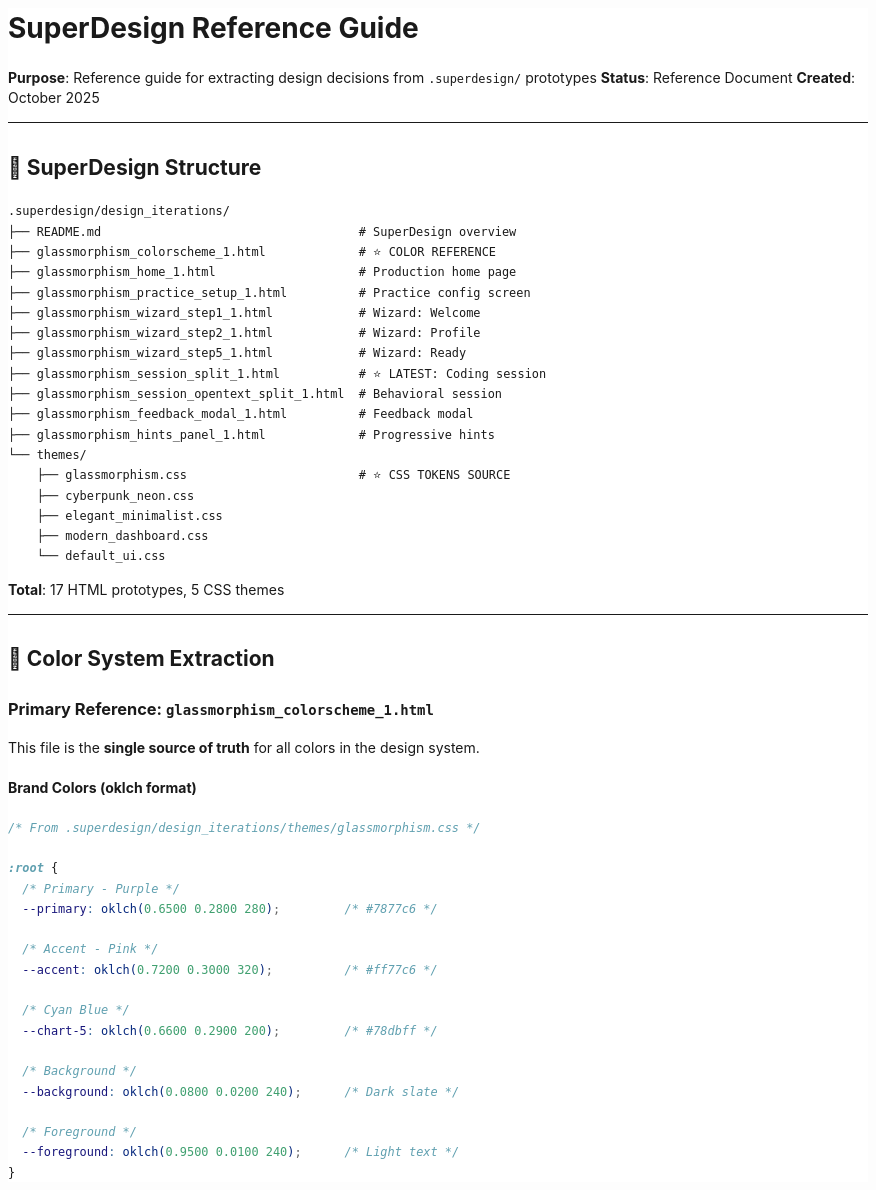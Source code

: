 # SuperDesign Reference Guide

**Purpose**: Reference guide for extracting design decisions from `.superdesign/` prototypes
**Status**: Reference Document
**Created**: October 2025

---

## 📁 SuperDesign Structure

```
.superdesign/design_iterations/
├── README.md                                    # SuperDesign overview
├── glassmorphism_colorscheme_1.html             # ⭐ COLOR REFERENCE
├── glassmorphism_home_1.html                    # Production home page
├── glassmorphism_practice_setup_1.html          # Practice config screen
├── glassmorphism_wizard_step1_1.html            # Wizard: Welcome
├── glassmorphism_wizard_step2_1.html            # Wizard: Profile
├── glassmorphism_wizard_step5_1.html            # Wizard: Ready
├── glassmorphism_session_split_1.html           # ⭐ LATEST: Coding session
├── glassmorphism_session_opentext_split_1.html  # Behavioral session
├── glassmorphism_feedback_modal_1.html          # Feedback modal
├── glassmorphism_hints_panel_1.html             # Progressive hints
└── themes/
    ├── glassmorphism.css                        # ⭐ CSS TOKENS SOURCE
    ├── cyberpunk_neon.css
    ├── elegant_minimalist.css
    ├── modern_dashboard.css
    └── default_ui.css
```

**Total**: 17 HTML prototypes, 5 CSS themes

---

## 🎨 Color System Extraction

### Primary Reference: `glassmorphism_colorscheme_1.html`

This file is the **single source of truth** for all colors in the design system.

#### Brand Colors (oklch format)

```css
/* From .superdesign/design_iterations/themes/glassmorphism.css */

:root {
  /* Primary - Purple */
  --primary: oklch(0.6500 0.2800 280);         /* #7877c6 */

  /* Accent - Pink */
  --accent: oklch(0.7200 0.3000 320);          /* #ff77c6 */

  /* Cyan Blue */
  --chart-5: oklch(0.6600 0.2900 200);         /* #78dbff */

  /* Background */
  --background: oklch(0.0800 0.0200 240);      /* Dark slate */

  /* Foreground */
  --foreground: oklch(0.9500 0.0100 240);      /* Light text */
}
```
